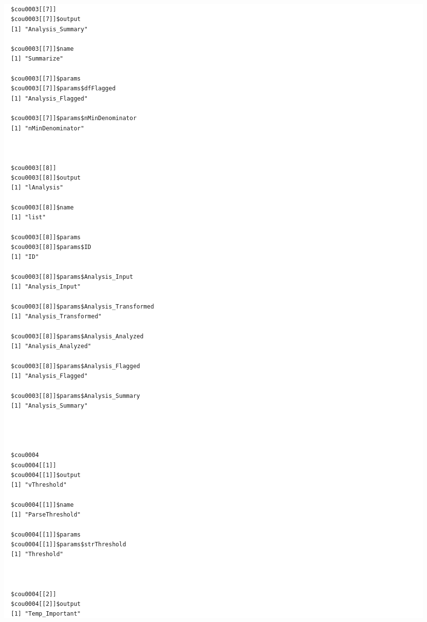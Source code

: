       
      
      $cou0003[[7]]
      $cou0003[[7]]$output
      [1] "Analysis_Summary"
      
      $cou0003[[7]]$name
      [1] "Summarize"
      
      $cou0003[[7]]$params
      $cou0003[[7]]$params$dfFlagged
      [1] "Analysis_Flagged"
      
      $cou0003[[7]]$params$nMinDenominator
      [1] "nMinDenominator"
      
      
      
      $cou0003[[8]]
      $cou0003[[8]]$output
      [1] "lAnalysis"
      
      $cou0003[[8]]$name
      [1] "list"
      
      $cou0003[[8]]$params
      $cou0003[[8]]$params$ID
      [1] "ID"
      
      $cou0003[[8]]$params$Analysis_Input
      [1] "Analysis_Input"
      
      $cou0003[[8]]$params$Analysis_Transformed
      [1] "Analysis_Transformed"
      
      $cou0003[[8]]$params$Analysis_Analyzed
      [1] "Analysis_Analyzed"
      
      $cou0003[[8]]$params$Analysis_Flagged
      [1] "Analysis_Flagged"
      
      $cou0003[[8]]$params$Analysis_Summary
      [1] "Analysis_Summary"
      
      
      
      
      $cou0004
      $cou0004[[1]]
      $cou0004[[1]]$output
      [1] "vThreshold"
      
      $cou0004[[1]]$name
      [1] "ParseThreshold"
      
      $cou0004[[1]]$params
      $cou0004[[1]]$params$strThreshold
      [1] "Threshold"
      
      
      
      $cou0004[[2]]
      $cou0004[[2]]$output
      [1] "Temp_Important"
      